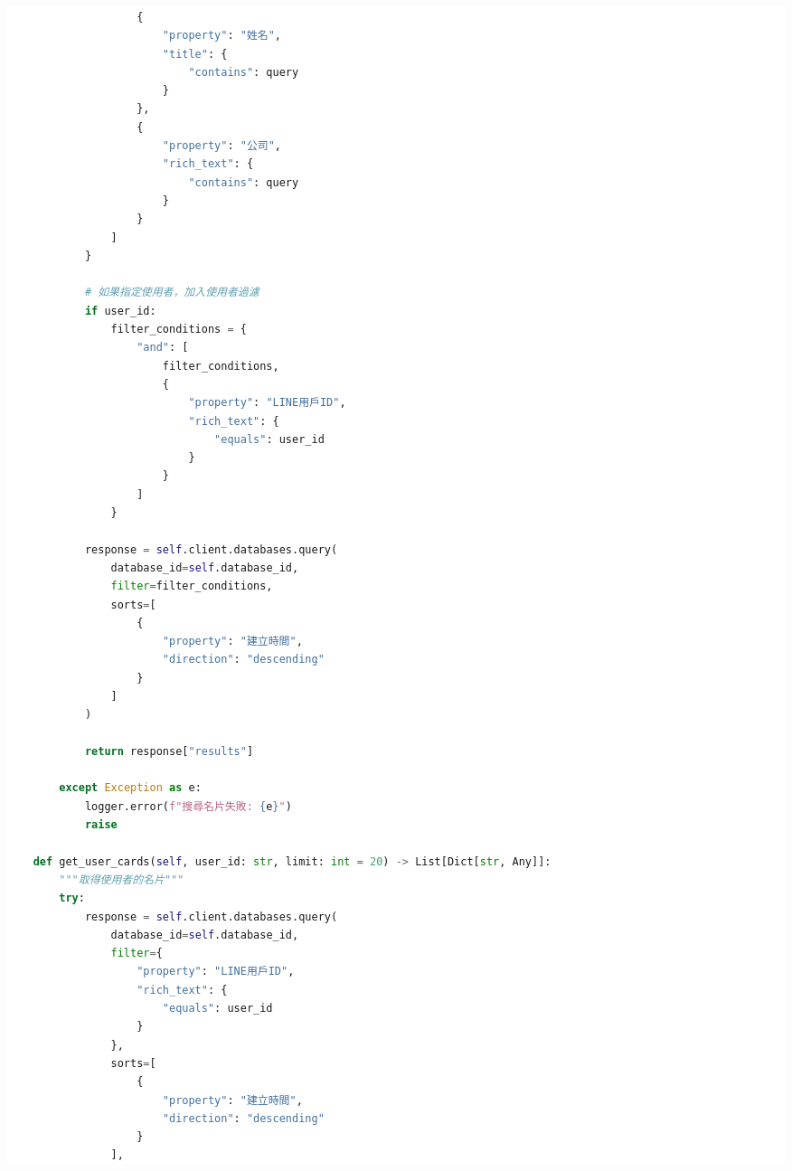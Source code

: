 ```python
                    {
                        "property": "姓名",
                        "title": {
                            "contains": query
                        }
                    },
                    {
                        "property": "公司", 
                        "rich_text": {
                            "contains": query
                        }
                    }
                ]
            }
            
            # 如果指定使用者，加入使用者過濾
            if user_id:
                filter_conditions = {
                    "and": [
                        filter_conditions,
                        {
                            "property": "LINE用戶ID",
                            "rich_text": {
                                "equals": user_id
                            }
                        }
                    ]
                }
            
            response = self.client.databases.query(
                database_id=self.database_id,
                filter=filter_conditions,
                sorts=[
                    {
                        "property": "建立時間",
                        "direction": "descending"
                    }
                ]
            )
            
            return response["results"]
            
        except Exception as e:
            logger.error(f"搜尋名片失敗: {e}")
            raise
    
    def get_user_cards(self, user_id: str, limit: int = 20) -> List[Dict[str, Any]]:
        """取得使用者的名片"""
        try:
            response = self.client.databases.query(
                database_id=self.database_id,
                filter={
                    "property": "LINE用戶ID",
                    "rich_text": {
                        "equals": user_id
                    }
                },
                sorts=[
                    {
                        "property": "建立時間", 
                        "direction": "descending"
                    }
                ],
```